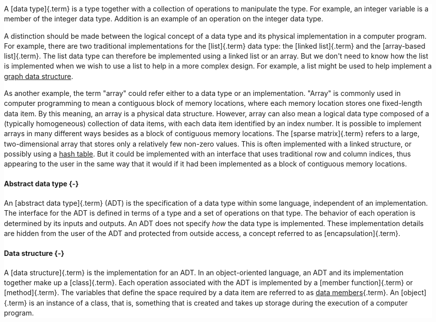 A [data type]{.term} is a type together with a
collection of operations to manipulate the type. For example, an integer
variable is a member of the integer data type. Addition is an example of
an operation on the integer data type.

A distinction should be made between the logical concept of a data type
and its physical implementation in a computer program. For example,
there are two traditional implementations for the [list]{.term} data type:
the [linked list]{.term} and the [array-based list]{.term}.
The list data type can therefore
be implemented using a linked list or an array. But we don't need to
know how the list is implemented when we wish to use a list to help in a
more complex design. For example, a list might be used to help implement
a [graph data structure](#graph-implementations).

As another example, the term "array" could refer either to a data type
or an implementation. "Array" is commonly used in computer programming
to mean a contiguous block of memory locations, where each memory
location stores one fixed-length data item. By this meaning, an array is
a physical data structure. However, array can also mean a logical data
type composed of a (typically homogeneous) collection of data items,
with each data item identified by an index number. It is possible to
implement arrays in many different ways besides as a block of contiguous
memory locations. The
[sparse matrix]{.term} refers to a large, two-dimensional array that stores only a
relatively few non-zero values. This is often implemented with a linked
structure, or possibly using a [hash table](#hashing). But
it could be implemented with an interface that uses traditional row and
column indices, thus appearing to the user in the same way that it would
if it had been implemented as a block of contiguous memory locations.

#### Abstract data type {-}

An [abstract data type]{.term} (ADT) is the
specification of a data type within some language, independent of an
implementation. The interface for the ADT is defined in terms of a type
and a set of operations on that type. The behavior of each operation is
determined by its inputs and outputs. An ADT does not specify *how* the
data type is implemented. These implementation details are hidden from
the user of the ADT and protected from outside access, a concept
referred to as [encapsulation]{.term}.

#### Data structure {-}

A [data structure]{.term} is the implementation
for an ADT. In an object-oriented language, an ADT and its
implementation together make up a [class]{.term}. Each operation associated with the ADT is implemented by a
[member function]{.term} or
[method]{.term}. The variables that define the
space required by a data item are referred to as
[data members](#data-member){.term}. An
[object]{.term} is an instance of a class, that
is, something that is created and takes up storage during the execution
of a computer program.
